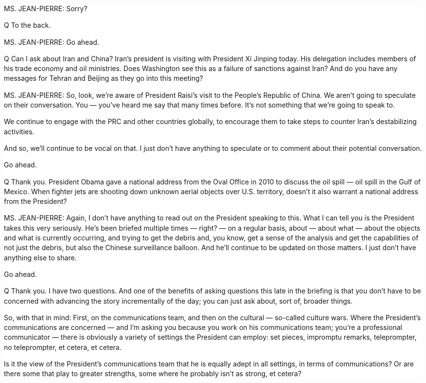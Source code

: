 MS. JEAN-PIERRE: Sorry?

Q To the back.

MS. JEAN-PIERRE: Go ahead.

Q Can I ask about Iran and China? Iran’s president is visiting with
President Xi Jinping today. His delegation includes members of his trade
economy and oil ministries. Does Washington see this as a failure of
sanctions against Iran? And do you have any messages for Tehran and
Beijing as they go into this meeting?

MS. JEAN-PIERRE: So, look, we’re aware of President Raisi’s visit to the
People’s Republic of China. We aren’t going to speculate on their
conversation. You — you’ve heard me say that many times before. It’s not
something that we’re going to speak to.

We continue to engage with the PRC and other countries globally, to
encourage them to take steps to counter Iran’s destabilizing activities.

And so, we’ll continue to be vocal on that. I just don’t have anything
to speculate or to comment about their potential conversation.

Go ahead.

Q Thank you. President Obama gave a national address from the Oval
Office in 2010 to discuss the oil spill — oil spill in the Gulf of
Mexico. When fighter jets are shooting down unknown aerial objects over
U.S. territory, doesn’t it also warrant a national address from the
President?

MS. JEAN-PIERRE: Again, I don’t have anything to read out on the
President speaking to this. What I can tell you is the President takes
this very seriously. He’s been briefed multiple times — right? — on a
regular basis, about — about what — about the objects and what is
currently occurring, and trying to get the debris and, you know, get a
sense of the analysis and get the capabilities of not just the debris,
but also the Chinese surveillance balloon. And he’ll continue to be
updated on those matters. I just don’t have anything else to share.

Go ahead.

Q Thank you. I have two questions. And one of the benefits of asking
questions this late in the briefing is that you don’t have to be
concerned with advancing the story incrementally of the day; you can
just ask about, sort of, broader things.

So, with that in mind: First, on the communications team, and then on
the cultural — so-called culture wars. Where the President’s
communications are concerned — and I’m asking you because you work on
his communications team; you’re a professional communicator — there is
obviously a variety of settings the President can employ: set pieces,
impromptu remarks, teleprompter, no teleprompter, et cetera, et cetera.

Is it the view of the President’s communications team that he is equally
adept in all settings, in terms of communications? Or are there some
that play to greater strengths, some where he probably isn’t as strong,
et cetera?
